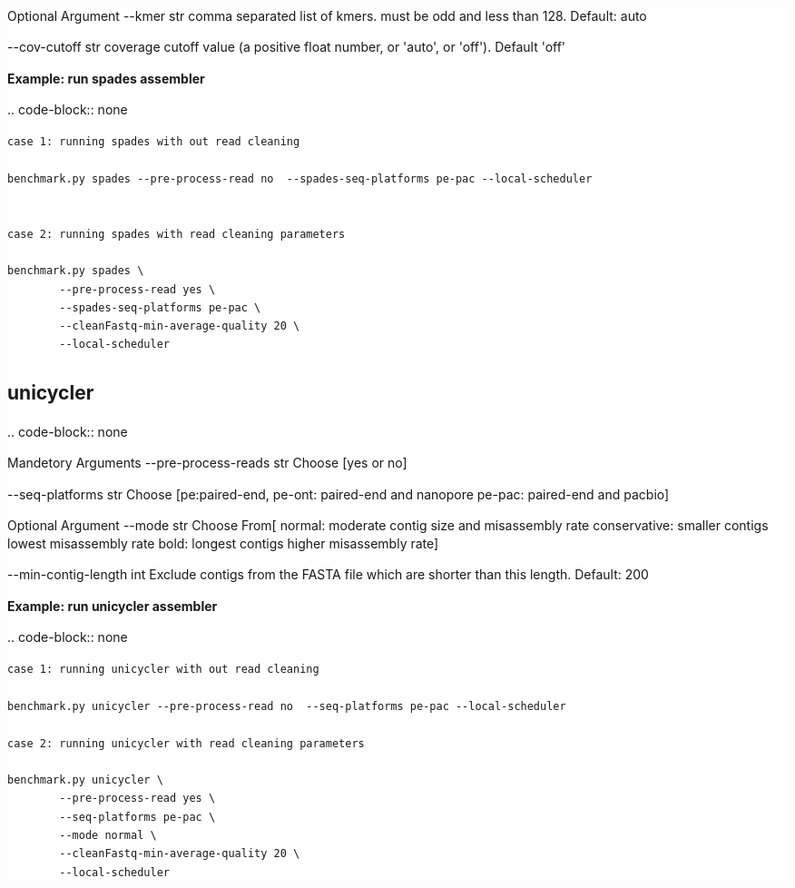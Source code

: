  Optional Argument
 --kmer 		str 	comma separated list of kmers. must be odd and less than 128. 
                        	Default: auto

 --cov-cutoff 		str    	coverage cutoff value (a positive float number, or 'auto', or 'off'). 
    				Default 'off'


**Example: run spades assembler**

.. code-block:: none

	case 1: running spades with out read cleaning

	benchmark.py spades --pre-process-read no  --spades-seq-platforms pe-pac --local-scheduler

	
	case 2: running spades with read cleaning parameters

	benchmark.py spades \
			--pre-process-read yes \
			--spades-seq-platforms pe-pac \
			--cleanFastq-min-average-quality 20 \
			--local-scheduler

unicycler
---------

.. code-block:: none

 Mandetory Arguments
 --pre-process-reads str   	Choose [yes or no]

 --seq-platforms     str   	Choose [pe:paired-end, 
				pe-ont: paired-end and nanopore
				pe-pac: paired-end and pacbio]

 Optional Argument
 --mode 		str 	Choose From[
 				normal: moderate contig size and misassembly rate
 				conservative: smaller contigs lowest misassembly rate
                   		bold: longest contigs higher misassembly rate]

 --min-contig-length	int 	Exclude contigs from the FASTA file which are shorter
                        	than this length. 
                        	Default: 200

**Example: run unicycler assembler**

.. code-block:: none

	case 1: running unicycler with out read cleaning

	benchmark.py unicycler --pre-process-read no  --seq-platforms pe-pac --local-scheduler

	case 2: running unicycler with read cleaning parameters

	benchmark.py unicycler \
			--pre-process-read yes \
			--seq-platforms pe-pac \
			--mode normal \
			--cleanFastq-min-average-quality 20 \
			--local-scheduler
